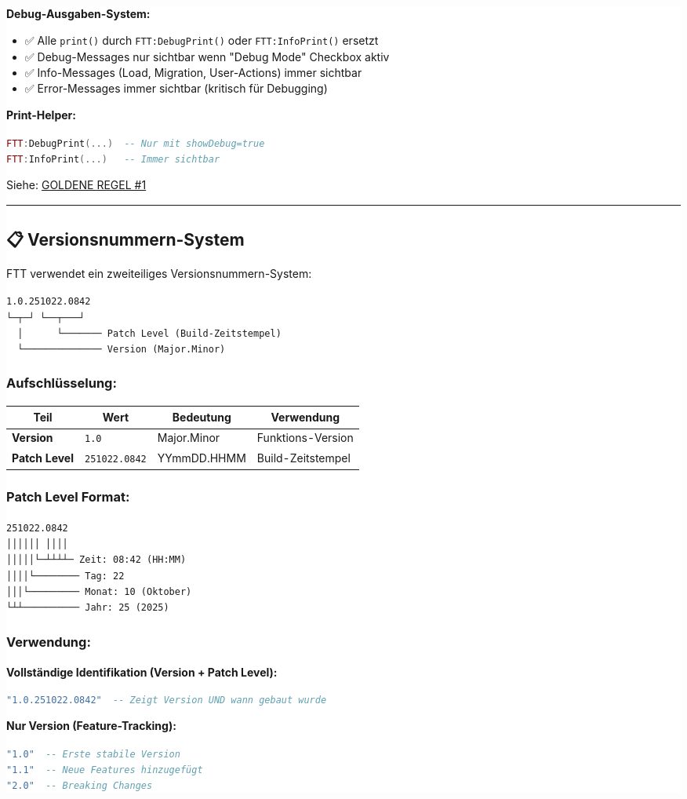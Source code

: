**Debug-Ausgaben-System:**
- ✅ Alle `print()` durch `FTT:DebugPrint()` oder `FTT:InfoPrint()` ersetzt
- ✅ Debug-Messages nur sichtbar wenn "Debug Mode" Checkbox aktiv
- ✅ Info-Messages (Load, Migration, User-Actions) immer sichtbar
- ✅ Error-Messages immer sichtbar (kritisch für Debugging)

**Print-Helper:**
```lua
FTT:DebugPrint(...)  -- Nur mit showDebug=true
FTT:InfoPrint(...)   -- Immer sichtbar
```

Siehe: [GOLDENE REGEL #1](#-goldene-regel-1-debug-ausgaben-immer-hinter-settings-verstecken)

---

## 📋 Versionsnummern-System

FTT verwendet ein zweiteiliges Versionsnummern-System:

```
1.0.251022.0842
└─┬─┘ └──┬───┘
  │      └─────── Patch Level (Build-Zeitstempel)
  └────────────── Version (Major.Minor)
```

### Aufschlüsselung:

| Teil | Wert | Bedeutung | Verwendung |
|------|------|-----------|------------|
| **Version** | `1.0` | Major.Minor | Funktions-Version |
| **Patch Level** | `251022.0842` | YYmmDD.HHMM | Build-Zeitstempel |

### Patch Level Format:

```
251022.0842
││││││ ││││
│││││└─┴┴┴┴─ Zeit: 08:42 (HH:MM)
││││└──────── Tag: 22
│││└───────── Monat: 10 (Oktober)
└┴┴────────── Jahr: 25 (2025)
```

### Verwendung:

**Vollständige Identifikation (Version + Patch Level):**
```lua
"1.0.251022.0842"  -- Zeigt Version UND wann gebaut wurde
```

**Nur Version (Feature-Tracking):**
```lua
"1.0"  -- Erste stabile Version
"1.1"  -- Neue Features hinzugefügt
"2.0"  -- Breaking Changes
```
